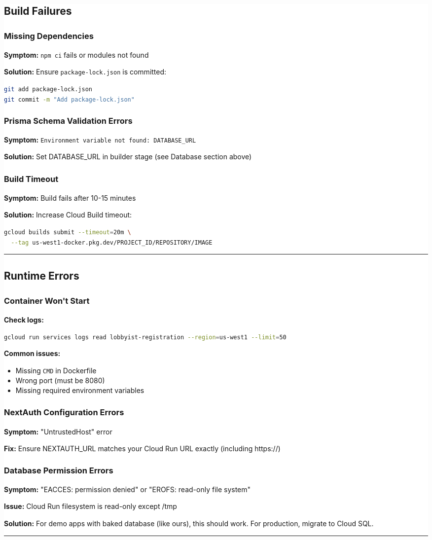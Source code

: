 
## Build Failures

### Missing Dependencies
**Symptom:** `npm ci` fails or modules not found

**Solution:** Ensure `package-lock.json` is committed:
```bash
git add package-lock.json
git commit -m "Add package-lock.json"
```

### Prisma Schema Validation Errors
**Symptom:** `Environment variable not found: DATABASE_URL`

**Solution:** Set DATABASE_URL in builder stage (see Database section above)

### Build Timeout
**Symptom:** Build fails after 10-15 minutes

**Solution:** Increase Cloud Build timeout:
```bash
gcloud builds submit --timeout=20m \
  --tag us-west1-docker.pkg.dev/PROJECT_ID/REPOSITORY/IMAGE
```

---

## Runtime Errors

### Container Won't Start
**Check logs:**
```bash
gcloud run services logs read lobbyist-registration --region=us-west1 --limit=50
```

**Common issues:**
- Missing `CMD` in Dockerfile
- Wrong port (must be 8080)
- Missing required environment variables

### NextAuth Configuration Errors
**Symptom:** "UntrustedHost" error

**Fix:** Ensure NEXTAUTH_URL matches your Cloud Run URL exactly (including https://)

### Database Permission Errors
**Symptom:** "EACCES: permission denied" or "EROFS: read-only file system"

**Issue:** Cloud Run filesystem is read-only except /tmp

**Solution:** For demo apps with baked database (like ours), this should work. For production, migrate to Cloud SQL.

---